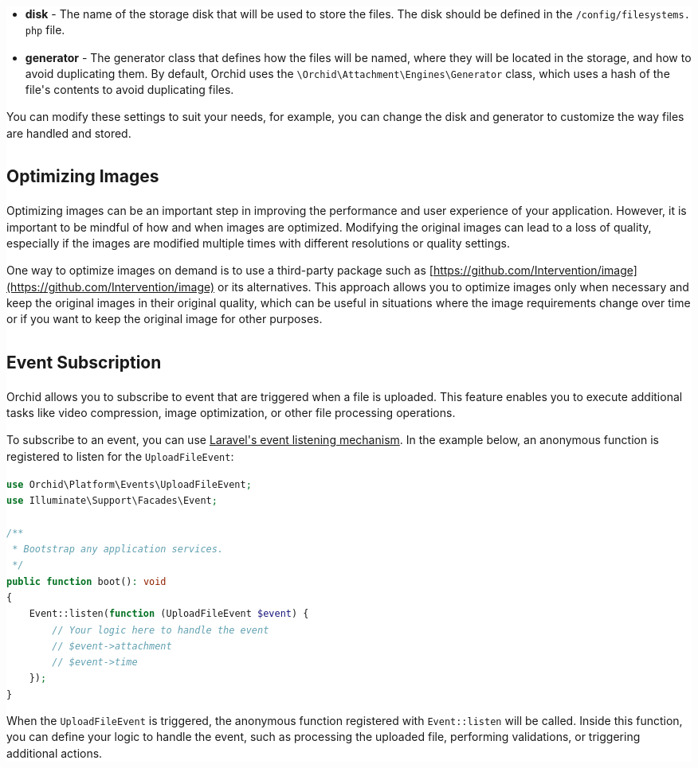 - **disk** -  The name of the storage disk that will be used to store the files. The disk should be defined in the `/config/filesystems.php` file.

- **generator** - The generator class that defines how the files will be named, where they will be located in the storage, and how to avoid duplicating them. By default, Orchid uses the `\Orchid\Attachment\Engines\Generator` class, which uses a hash of the file's contents to avoid duplicating files.

You can modify these settings to suit your needs, for example, you can change the disk and generator to customize the way files are handled and stored.

## Optimizing Images

Optimizing images can be an important step in improving the performance and user experience of your application. However, it is important to be mindful of how and when images are optimized. Modifying the original images can lead to a loss of quality, especially if the images are modified multiple times with different resolutions or quality settings.

One way to optimize images on demand is to use a third-party package such as [https://github.com/Intervention/image](https://github.com/Intervention/image) or its alternatives. This approach allows you to optimize images only when necessary and keep the original images in their original quality, which can be useful in situations where the image requirements change over time or if you want to keep the original image for other purposes.




## Event Subscription

Orchid allows you to subscribe to event that are triggered when a file is uploaded. This feature enables you to execute additional tasks like video compression, image optimization, or other file processing operations.

To subscribe to an event, you can use [Laravel's event listening mechanism](https://laravel.com/docs/11.x/events#defining-listeners). In the example below, an anonymous function is registered to listen for the `UploadFileEvent`:

```php
use Orchid\Platform\Events\UploadFileEvent;
use Illuminate\Support\Facades\Event;

/**
 * Bootstrap any application services.
 */
public function boot(): void
{
    Event::listen(function (UploadFileEvent $event) {
        // Your logic here to handle the event
        // $event->attachment
        // $event->time
    });
}
```

When the `UploadFileEvent` is triggered, the anonymous function registered with `Event::listen` will be called. Inside this function, you can define your logic to handle the event, such as processing the uploaded file, performing validations, or triggering additional actions.

